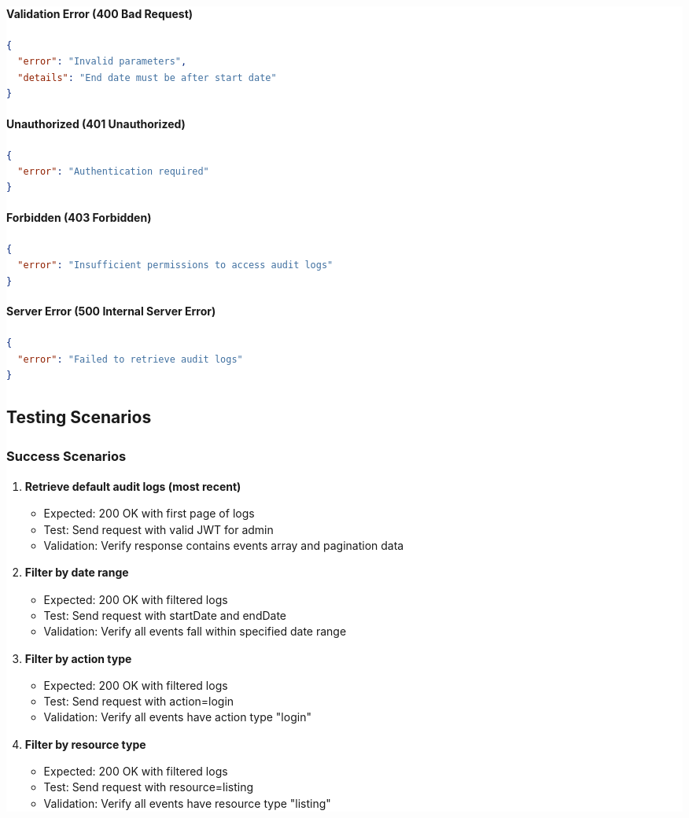 #### Validation Error (400 Bad Request)

```json
{
  "error": "Invalid parameters",
  "details": "End date must be after start date"
}
```

#### Unauthorized (401 Unauthorized)

```json
{
  "error": "Authentication required"
}
```

#### Forbidden (403 Forbidden)

```json
{
  "error": "Insufficient permissions to access audit logs"
}
```

#### Server Error (500 Internal Server Error)

```json
{
  "error": "Failed to retrieve audit logs"
}
```

## Testing Scenarios

### Success Scenarios

1. **Retrieve default audit logs (most recent)**
   - Expected: 200 OK with first page of logs
   - Test: Send request with valid JWT for admin
   - Validation: Verify response contains events array and pagination data

2. **Filter by date range**
   - Expected: 200 OK with filtered logs
   - Test: Send request with startDate and endDate
   - Validation: Verify all events fall within specified date range

3. **Filter by action type**
   - Expected: 200 OK with filtered logs
   - Test: Send request with action=login
   - Validation: Verify all events have action type "login"

4. **Filter by resource type**
   - Expected: 200 OK with filtered logs
   - Test: Send request with resource=listing
   - Validation: Verify all events have resource type "listing"
